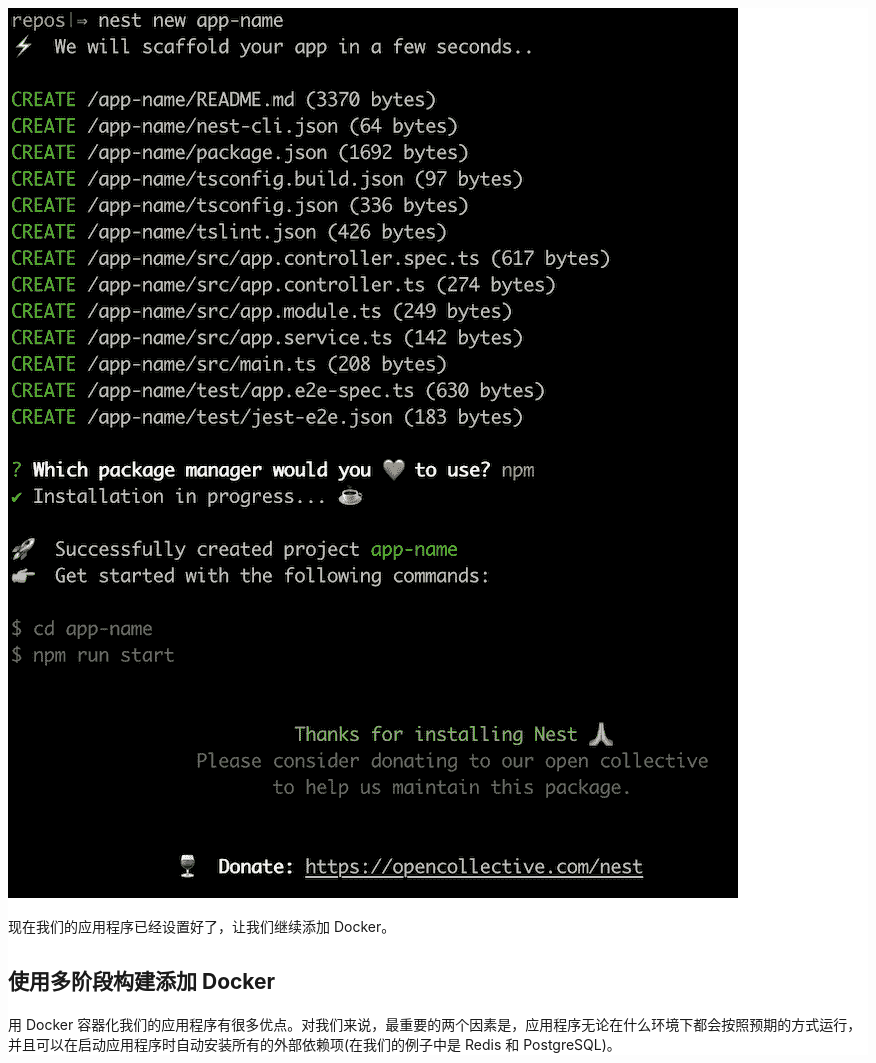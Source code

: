 ![Creating A New Project In Next](img/1a347ec78934336dcfc61fe3e10f435e.png)

现在我们的应用程序已经设置好了，让我们继续添加 Docker。

## 使用多阶段构建添加 Docker

用 Docker 容器化我们的应用程序有很多优点。对我们来说，最重要的两个因素是，应用程序无论在什么环境下都会按照预期的方式运行，并且可以在启动应用程序时自动安装所有的外部依赖项(在我们的例子中是 Redis 和 PostgreSQL)。
